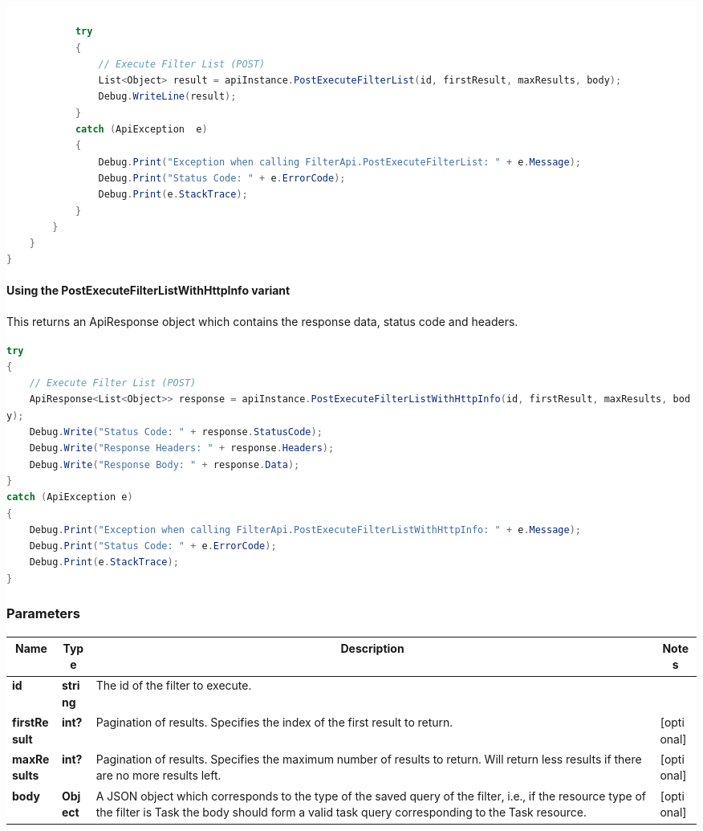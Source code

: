 ```csharp

            try
            {
                // Execute Filter List (POST)
                List<Object> result = apiInstance.PostExecuteFilterList(id, firstResult, maxResults, body);
                Debug.WriteLine(result);
            }
            catch (ApiException  e)
            {
                Debug.Print("Exception when calling FilterApi.PostExecuteFilterList: " + e.Message);
                Debug.Print("Status Code: " + e.ErrorCode);
                Debug.Print(e.StackTrace);
            }
        }
    }
}
```

#### Using the PostExecuteFilterListWithHttpInfo variant
This returns an ApiResponse object which contains the response data, status code and headers.

```csharp
try
{
    // Execute Filter List (POST)
    ApiResponse<List<Object>> response = apiInstance.PostExecuteFilterListWithHttpInfo(id, firstResult, maxResults, body);
    Debug.Write("Status Code: " + response.StatusCode);
    Debug.Write("Response Headers: " + response.Headers);
    Debug.Write("Response Body: " + response.Data);
}
catch (ApiException e)
{
    Debug.Print("Exception when calling FilterApi.PostExecuteFilterListWithHttpInfo: " + e.Message);
    Debug.Print("Status Code: " + e.ErrorCode);
    Debug.Print(e.StackTrace);
}
```

### Parameters

| Name | Type | Description | Notes |
|------|------|-------------|-------|
| **id** | **string** | The id of the filter to execute. |  |
| **firstResult** | **int?** | Pagination of results. Specifies the index of the first result to return. | [optional]  |
| **maxResults** | **int?** | Pagination of results. Specifies the maximum number of results to return. Will return less results if there are no more results left. | [optional]  |
| **body** | **Object** | A JSON object which corresponds to the type of the saved query of the filter, i.e., if the resource type of the filter is Task the body should form a valid task query corresponding to the Task resource. | [optional]  |
